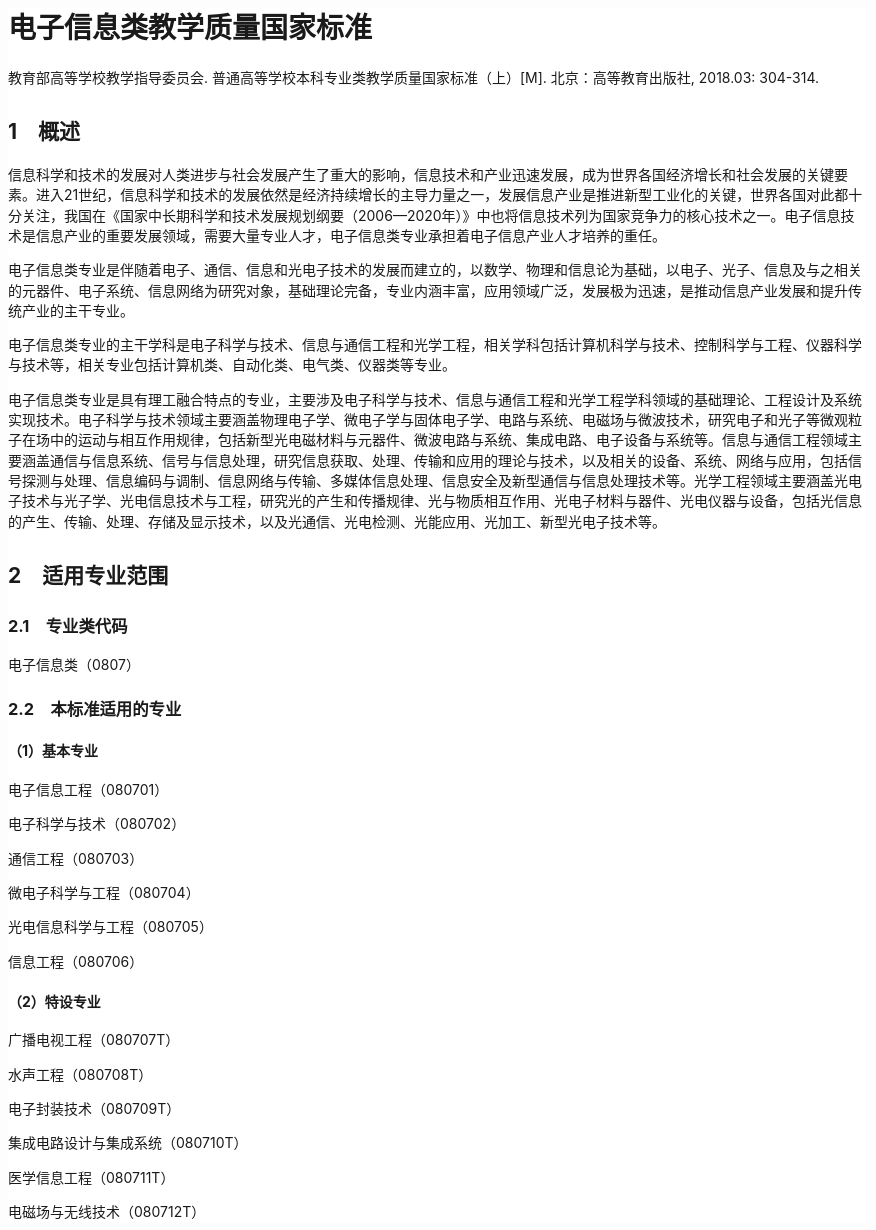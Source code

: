 # 电子信息类教学质量国家标准

教育部高等学校教学指导委员会. 普通高等学校本科专业类教学质量国家标准（上）[M]. 北京：高等教育出版社, 2018.03: 304-314.

## 1　概述

信息科学和技术的发展对人类进步与社会发展产生了重大的影响，信息技术和产业迅速发展，成为世界各国经济增长和社会发展的关键要素。进入21世纪，信息科学和技术的发展依然是经济持续增长的主导力量之一，发展信息产业是推进新型工业化的关键，世界各国对此都十分关注，我国在《国家中长期科学和技术发展规划纲要（2006—2020年）》中也将信息技术列为国家竞争力的核心技术之一。电子信息技术是信息产业的重要发展领域，需要大量专业人才，电子信息类专业承担着电子信息产业人才培养的重任。

电子信息类专业是伴随着电子、通信、信息和光电子技术的发展而建立的，以数学、物理和信息论为基础，以电子、光子、信息及与之相关的元器件、电子系统、信息网络为研究对象，基础理论完备，专业内涵丰富，应用领域广泛，发展极为迅速，是推动信息产业发展和提升传统产业的主干专业。

电子信息类专业的主干学科是电子科学与技术、信息与通信工程和光学工程，相关学科包括计算机科学与技术、控制科学与工程、仪器科学与技术等，相关专业包括计算机类、自动化类、电气类、仪器类等专业。

电子信息类专业是具有理工融合特点的专业，主要涉及电子科学与技术、信息与通信工程和光学工程学科领域的基础理论、工程设计及系统实现技术。电子科学与技术领域主要涵盖物理电子学、微电子学与固体电子学、电路与系统、电磁场与微波技术，研究电子和光子等微观粒子在场中的运动与相互作用规律，包括新型光电磁材料与元器件、微波电路与系统、集成电路、电子设备与系统等。信息与通信工程领域主要涵盖通信与信息系统、信号与信息处理，研究信息获取、处理、传输和应用的理论与技术，以及相关的设备、系统、网络与应用，包括信号探测与处理、信息编码与调制、信息网络与传输、多媒体信息处理、信息安全及新型通信与信息处理技术等。光学工程领域主要涵盖光电子技术与光子学、光电信息技术与工程，研究光的产生和传播规律、光与物质相互作用、光电子材料与器件、光电仪器与设备，包括光信息的产生、传输、处理、存储及显示技术，以及光通信、光电检测、光能应用、光加工、新型光电子技术等。

## 2　适用专业范围

### 2.1　专业类代码

电子信息类（0807）

### 2.2　本标准适用的专业

#### （1）基本专业

电子信息工程（080701）

电子科学与技术（080702）

通信工程（080703）

微电子科学与工程（080704）

光电信息科学与工程（080705）

信息工程（080706）

#### （2）特设专业

广播电视工程（080707T）

水声工程（080708T）

电子封装技术（080709T）

集成电路设计与集成系统（080710T）

医学信息工程（080711T）

电磁场与无线技术（080712T）
